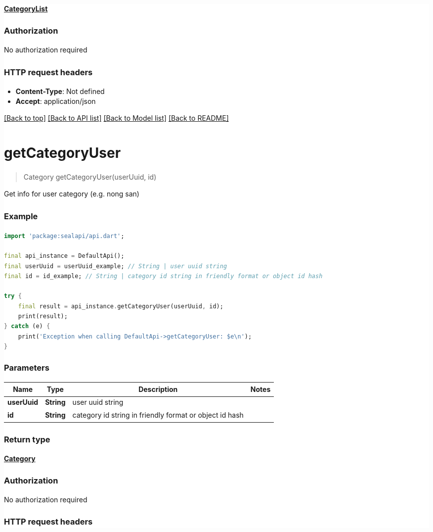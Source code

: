 [**CategoryList**](CategoryList.md)

### Authorization

No authorization required

### HTTP request headers

 - **Content-Type**: Not defined
 - **Accept**: application/json

[[Back to top]](#) [[Back to API list]](../README.md#documentation-for-api-endpoints) [[Back to Model list]](../README.md#documentation-for-models) [[Back to README]](../README.md)

# **getCategoryUser**
> Category getCategoryUser(userUuid, id)

Get info for user category (e.g. nong san)

### Example
```dart
import 'package:sealapi/api.dart';

final api_instance = DefaultApi();
final userUuid = userUuid_example; // String | user uuid string
final id = id_example; // String | category id string in friendly format or object id hash

try {
    final result = api_instance.getCategoryUser(userUuid, id);
    print(result);
} catch (e) {
    print('Exception when calling DefaultApi->getCategoryUser: $e\n');
}
```

### Parameters

Name | Type | Description  | Notes
------------- | ------------- | ------------- | -------------
 **userUuid** | **String**| user uuid string | 
 **id** | **String**| category id string in friendly format or object id hash | 

### Return type

[**Category**](Category.md)

### Authorization

No authorization required

### HTTP request headers
